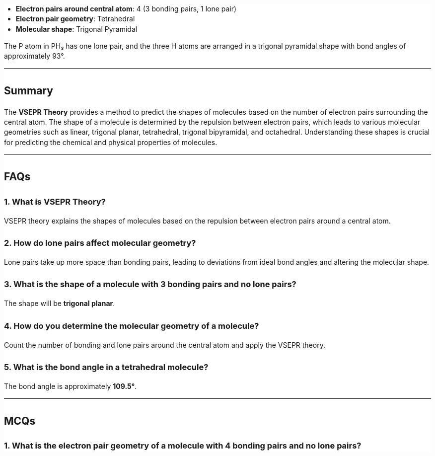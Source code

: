 - **Electron pairs around central atom**: 4 (3 bonding pairs, 1 lone pair)
- **Electron pair geometry**: Tetrahedral
- **Molecular shape**: Trigonal Pyramidal

The P atom in PH₃ has one lone pair, and the three H atoms are arranged in a trigonal pyramidal shape with bond angles of approximately 93°.

---

## Summary

The **VSEPR Theory** provides a method to predict the shapes of molecules based on the number of electron pairs surrounding the central atom. The shape of a molecule is determined by the repulsion between electron pairs, which leads to various molecular geometries such as linear, trigonal planar, tetrahedral, trigonal bipyramidal, and octahedral. Understanding these shapes is crucial for predicting the chemical and physical properties of molecules.

---

## FAQs

### 1. What is VSEPR Theory?

VSEPR theory explains the shapes of molecules based on the repulsion between electron pairs around a central atom.

### 2. How do lone pairs affect molecular geometry?

Lone pairs take up more space than bonding pairs, leading to deviations from ideal bond angles and altering the molecular shape.

### 3. What is the shape of a molecule with 3 bonding pairs and no lone pairs?

The shape will be **trigonal planar**.

### 4. How do you determine the molecular geometry of a molecule?

Count the number of bonding and lone pairs around the central atom and apply the VSEPR theory.

### 5. What is the bond angle in a tetrahedral molecule?

The bond angle is approximately **109.5°**.

---

## MCQs

### 1. What is the electron pair geometry of a molecule with 4 bonding pairs and no lone pairs?
